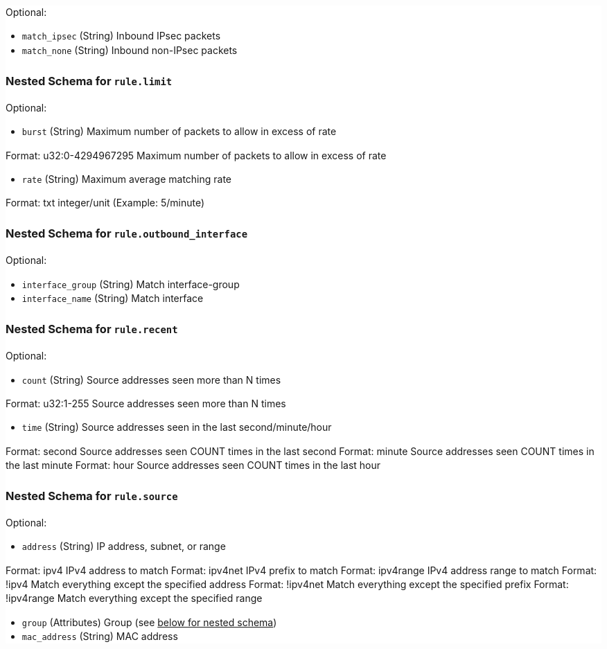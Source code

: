 Optional:

- `match_ipsec` (String) Inbound IPsec packets
- `match_none` (String) Inbound non-IPsec packets


<a id="nestedatt--rule--limit"></a>
### Nested Schema for `rule.limit`

Optional:

- `burst` (String) Maximum number of packets to allow in excess of rate

Format: u32:0-4294967295
Maximum number of packets to allow in excess of rate
- `rate` (String) Maximum average matching rate

Format: txt
integer/unit (Example: 5/minute)


<a id="nestedatt--rule--outbound_interface"></a>
### Nested Schema for `rule.outbound_interface`

Optional:

- `interface_group` (String) Match interface-group
- `interface_name` (String) Match interface


<a id="nestedatt--rule--recent"></a>
### Nested Schema for `rule.recent`

Optional:

- `count` (String) Source addresses seen more than N times

Format: u32:1-255
Source addresses seen more than N times
- `time` (String) Source addresses seen in the last second/minute/hour

Format: second
Source addresses seen COUNT times in the last second
Format: minute
Source addresses seen COUNT times in the last minute
Format: hour
Source addresses seen COUNT times in the last hour


<a id="nestedatt--rule--source"></a>
### Nested Schema for `rule.source`

Optional:

- `address` (String) IP address, subnet, or range

Format: ipv4
IPv4 address to match
Format: ipv4net
IPv4 prefix to match
Format: ipv4range
IPv4 address range to match
Format: !ipv4
Match everything except the specified address
Format: !ipv4net
Match everything except the specified prefix
Format: !ipv4range
Match everything except the specified range
- `group` (Attributes) Group (see [below for nested schema](#nestedatt--rule--source--group))
- `mac_address` (String) MAC address
